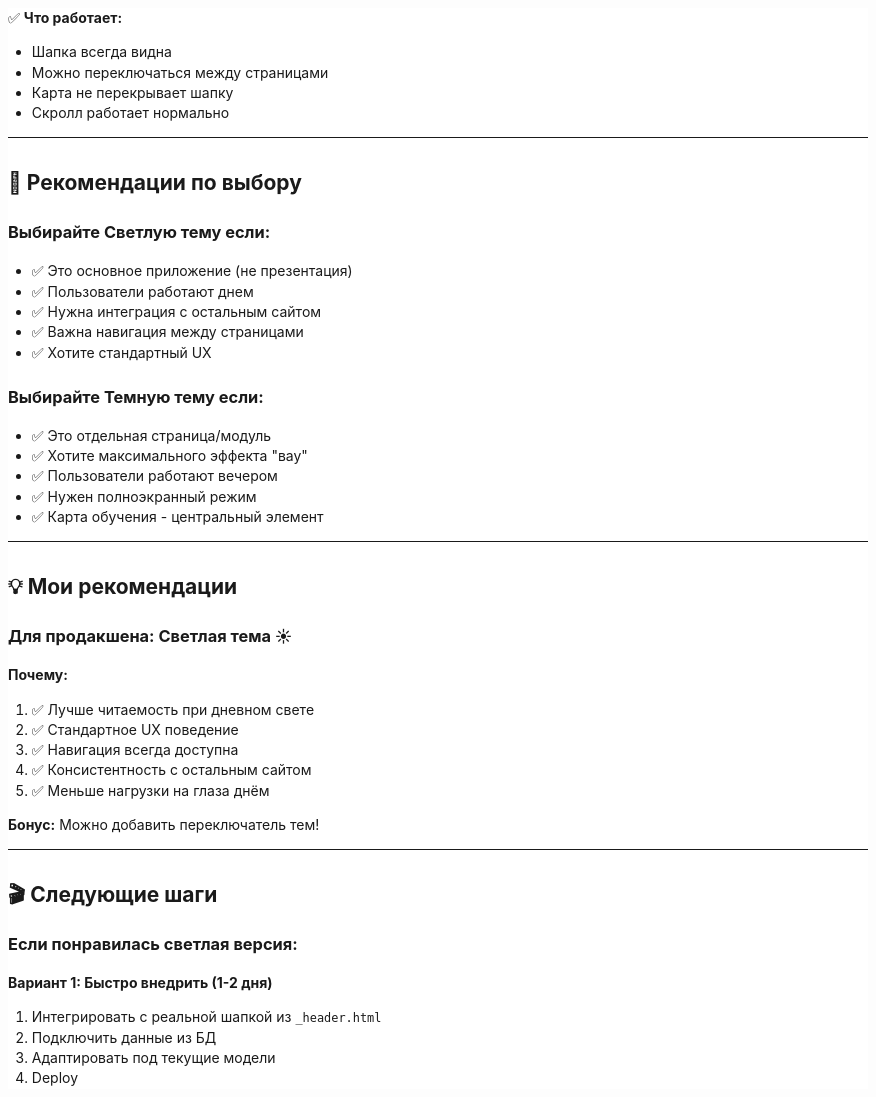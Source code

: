 ✅ **Что работает:**
- Шапка всегда видна
- Можно переключаться между страницами
- Карта не перекрывает шапку
- Скролл работает нормально

---

## 🎯 Рекомендации по выбору

### Выбирайте **Светлую тему** если:
- ✅ Это основное приложение (не презентация)
- ✅ Пользователи работают днем
- ✅ Нужна интеграция с остальным сайтом
- ✅ Важна навигация между страницами
- ✅ Хотите стандартный UX

### Выбирайте **Темную тему** если:
- ✅ Это отдельная страница/модуль
- ✅ Хотите максимального эффекта "вау"
- ✅ Пользователи работают вечером
- ✅ Нужен полноэкранный режим
- ✅ Карта обучения - центральный элемент

---

## 💡 Мои рекомендации

### Для продакшена: **Светлая тема** ☀️

**Почему:**
1. ✅ Лучше читаемость при дневном свете
2. ✅ Стандартное UX поведение
3. ✅ Навигация всегда доступна
4. ✅ Консистентность с остальным сайтом
5. ✅ Меньше нагрузки на глаза днём

**Бонус:** Можно добавить переключатель тем!

---

## 🎬 Следующие шаги

### Если понравилась светлая версия:

**Вариант 1: Быстро внедрить (1-2 дня)**
1. Интегрировать с реальной шапкой из `_header.html`
2. Подключить данные из БД
3. Адаптировать под текущие модели
4. Deploy
